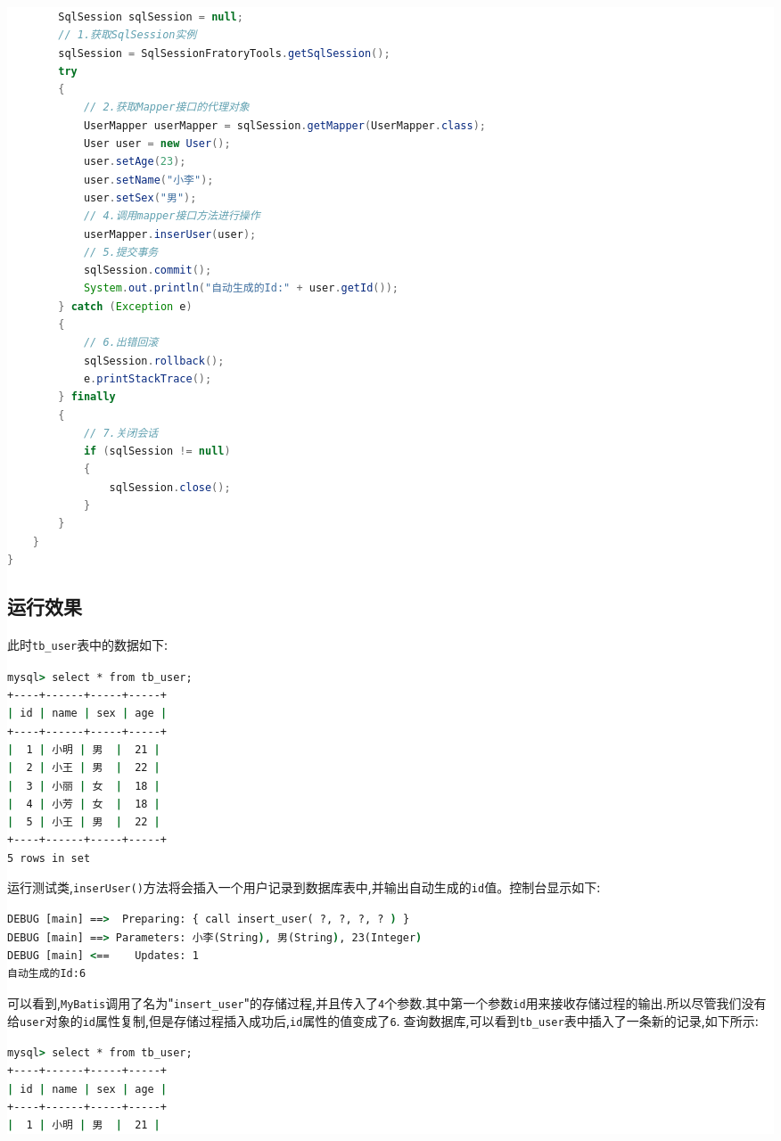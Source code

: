 ```java
        SqlSession sqlSession = null;
        // 1.获取SqlSession实例
        sqlSession = SqlSessionFratoryTools.getSqlSession();
        try
        {
            // 2.获取Mapper接口的代理对象
            UserMapper userMapper = sqlSession.getMapper(UserMapper.class);
            User user = new User();
            user.setAge(23);
            user.setName("小李");
            user.setSex("男");
            // 4.调用mapper接口方法进行操作
            userMapper.inserUser(user);
            // 5.提交事务
            sqlSession.commit();
            System.out.println("自动生成的Id:" + user.getId());
        } catch (Exception e)
        {
            // 6.出错回滚
            sqlSession.rollback();
            e.printStackTrace();
        } finally
        {
            // 7.关闭会话
            if (sqlSession != null)
            {
                sqlSession.close();
            }
        }
    }
}
```
## 运行效果 ##
此时`tb_user`表中的数据如下:
```cmd
mysql> select * from tb_user;
+----+------+-----+-----+
| id | name | sex | age |
+----+------+-----+-----+
|  1 | 小明 | 男  |  21 |
|  2 | 小王 | 男  |  22 |
|  3 | 小丽 | 女  |  18 |
|  4 | 小芳 | 女  |  18 |
|  5 | 小王 | 男  |  22 |
+----+------+-----+-----+
5 rows in set
```
运行测试类,`inserUser()`方法将会插入一个用户记录到数据库表中,并输出自动生成的`id`值。控制台显示如下:
```cmd
DEBUG [main] ==>  Preparing: { call insert_user( ?, ?, ?, ? ) } 
DEBUG [main] ==> Parameters: 小李(String), 男(String), 23(Integer)
DEBUG [main] <==    Updates: 1
自动生成的Id:6
```
可以看到,`MyBatis`调用了名为"`insert_user`"的存储过程,并且传入了`4`个参数.其中第一个参数`id`用来接收存储过程的输出.所以尽管我们没有给`user`对象的`id`属性复制,但是存储过程插入成功后,`id`属性的值变成了`6`.
查询数据库,可以看到`tb_user`表中插入了一条新的记录,如下所示:
```cmd
mysql> select * from tb_user;
+----+------+-----+-----+
| id | name | sex | age |
+----+------+-----+-----+
|  1 | 小明 | 男  |  21 |
```